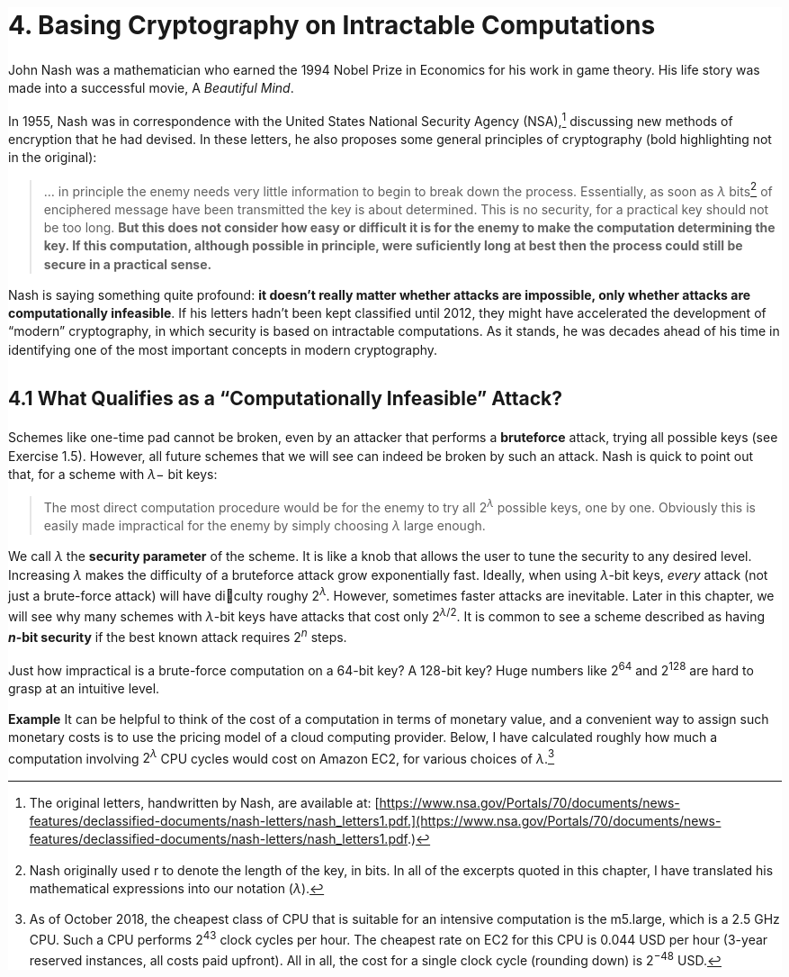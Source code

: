 



# 4. Basing Cryptography on Intractable Computations
John Nash was a mathematician who earned the 1994 Nobel Prize in Economics for his work in game theory. His life story was made into a successful movie, A *Beautiful Mind*.

In 1955, Nash was in correspondence with the United States National Security Agency (NSA),[^3] discussing new methods of encryption that he had devised. In these letters, he also proposes some general principles of cryptography (bold highlighting not in the original):
[^3]: The original letters, handwritten by Nash, are available at: [https://www.nsa.gov/Portals/70/documents/news-features/declassified-documents/nash-letters/nash_letters1.pdf.](https://www.nsa.gov/Portals/70/documents/news-features/declassified-documents/nash-letters/nash_letters1.pdf.)

>$\dots$ in principle the enemy needs very little information to begin to break down the process. Essentially, as soon as $\lambda$ bits[^4] of enciphered message have been transmitted the key is about determined. This is no security, for a practical key should not be too long. **But this does not consider how easy or difficult it is for the enemy to make the computation determining the key. If this computation, although possible in principle, were suficiently long at best then the process could still be secure in a practical sense.**

[^4]: Nash originally used r to denote the length of the key, in bits. In all of the excerpts quoted in this chapter, I have translated his mathematical expressions into our notation ($\lambda$).

Nash is saying something quite profound: **it doesn’t really matter whether attacks are impossible, only whether attacks are computationally infeasible**. If his letters hadn’t been kept classified until 2012, they might have accelerated the development of “modern” cryptography, in which security is based on intractable computations. As it stands, he was decades ahead of his time in identifying one of the most important concepts in modern cryptography.

## 4.1 What Qualifies as a “Computationally Infeasible” Attack?

Schemes like one-time pad cannot be broken, even by an attacker that performs a **bruteforce** attack, trying all possible keys (see Exercise 1.5). However, all future schemes that we will see can indeed be broken by such an attack. Nash is quick to point out that, for a scheme with $\lambda-$ bit keys:
>The most direct computation procedure would be for the enemy to try all $2^\lambda$ possible keys, one by one. Obviously this is easily made impractical for the enemy by simply choosing  $\lambda$  large enough.

We call $\lambda$ the **security parameter** of the scheme. It is like a knob that allows the user to tune the security to any desired level. Increasing $\lambda$ makes the difficulty of a bruteforce attack grow exponentially fast. Ideally, when using $\lambda$-bit keys, *every* attack (not just a brute-force attack) will have diculty roughy $2^\lambda$. However, sometimes faster attacks are inevitable. Later in this chapter, we will see why many schemes with $\lambda$-bit keys have attacks that cost only $2^{\lambda/2}$. It is common to see a scheme described as having **$n$-bit security** if the best known attack requires $2^n$ steps.

Just how impractical is a brute-force computation on a 64-bit key? A 128-bit key? Huge numbers like $2^{64}$ and $2^{128}$ are hard to grasp at an intuitive level.

**Example**
It can be helpful to think of the cost of a computation in terms of monetary value, and a convenient way to assign such monetary costs is to use the pricing model of a cloud computing provider. Below, I have calculated roughly how much a computation involving $2^\lambda$ CPU cycles
would cost on Amazon EC2, for various choices of $\lambda$.[^5]
[^5]: As of October 2018, the cheapest class of CPU that is suitable for an intensive computation is the m5.large, which is a 2.5 GHz CPU. Such a CPU performs $2^{43}$ clock cycles per hour. The cheapest rate on
EC2 for this CPU is 0.044 USD per hour (3-year reserved instances, all costs paid upfront). All in all, the cost for a single clock cycle (rounding down) is $2^{-48}$ USD.


[^6]: I found some estimates (https://en.wikipedia.org/wiki/Gross_world_product) of the gross world product (like the GDP but for the entire world) throughout human history, and summed them up for every year. 
[^7]: https://arstechnica.com/information-technology/2017/02/at-deaths-door-for-years-widely-used-sha1-function-is-now-dead/
[^8]: $Pr[A] \approx Pr[B]$ doesn’t mean that events $A$ and $B$ almost always happen together (when $A$ and $B$ are defined over a common probability space) — imagine $A$ being the event “the coin came up heads” and $B$ being the event “the coin came up tails.” These events have the same probability but never happen together. To say that “$A$ and $B$ almost always happen together,” you’d have to say something like $Pr[A\oplus B]\approx 0$, where $A \oplus B$ denotes the event that exactly one of $A$ and $B$ happens.